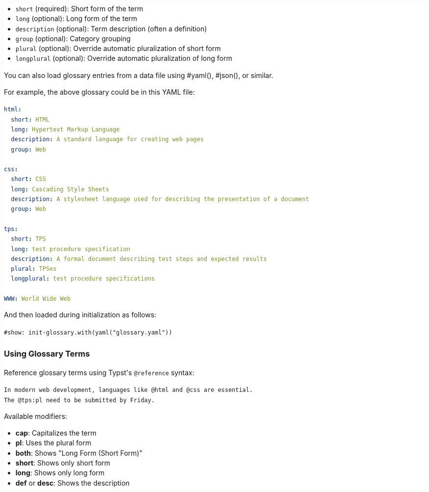 - `short` (required): Short form of the term
- `long` (optional): Long form of the term
- `description` (optional): Term description (often a definition)
- `group` (optional): Category grouping
- `plural` (optional): Override automatic pluralization of short form
- `longplural` (optional): Override automatic pluralization of long form

You can also load glossary entries from a data file using #yaml(), #json(), or similar.

For example, the above glossary could be in this YAML file:

```yaml
html:
  short: HTML
  long: Hypertext Markup Language
  description: A standard language for creating web pages
  group: Web

css:
  short: CSS
  long: Cascading Style Sheets
  description: A stylesheet language used for describing the presentation of a document
  group: Web

tps:
  short: TPS
  long: test procedure specification
  description: A formal document describing test steps and expected results
  plural: TPSes
  longplural: test procedure specifications

WWW: World Wide Web
```

And then loaded during initialization as follows:

```typst
#show: init-glossary.with(yaml("glossary.yaml"))
```

### Using Glossary Terms

Reference glossary terms using Typst's `@reference` syntax:

```typst
In modern web development, languages like @html and @css are essential.
The @tps:pl need to be submitted by Friday.
```

Available modifiers:

- **cap**: Capitalizes the term
- **pl**: Uses the plural form
- **both**: Shows "Long Form (Short Form)"
- **short**: Shows only short form
- **long**: Shows only long form
- **def** or **desc**: Shows the description
